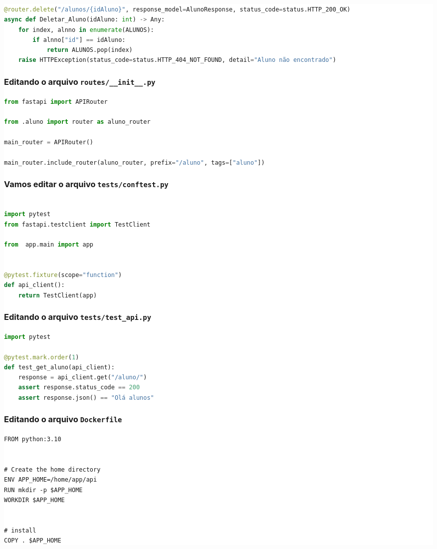 ```python
@router.delete("/alunos/{idAluno}", response_model=AlunoResponse, status_code=status.HTTP_200_OK)
async def Deletar_Aluno(idAluno: int) -> Any:
    for index, alnno in enumerate(ALUNOS):
        if alnno["id"] == idAluno:
            return ALUNOS.pop(index)
    raise HTTPException(status_code=status.HTTP_404_NOT_FOUND, detail="Aluno não encontrado")

```
### Editando o arquivo `routes/__init__.py` 

```python
from fastapi import APIRouter

from .aluno import router as aluno_router

main_router = APIRouter()

main_router.include_router(aluno_router, prefix="/aluno", tags=["aluno"])


```

### Vamos editar o arquivo `tests/conftest.py`

```python

import pytest
from fastapi.testclient import TestClient

from  app.main import app


@pytest.fixture(scope="function")
def api_client():
    return TestClient(app)

```

### Editando o arquivo `tests/test_api.py`

```python
import pytest

@pytest.mark.order(1)
def test_get_aluno(api_client):
    response = api_client.get("/aluno/")
    assert response.status_code == 200
    assert response.json() == "Olá alunos"

```

### Editando o arquivo `Dockerfile`
```docker
FROM python:3.10

 
# Create the home directory
ENV APP_HOME=/home/app/api
RUN mkdir -p $APP_HOME
WORKDIR $APP_HOME


# install
COPY . $APP_HOME
```